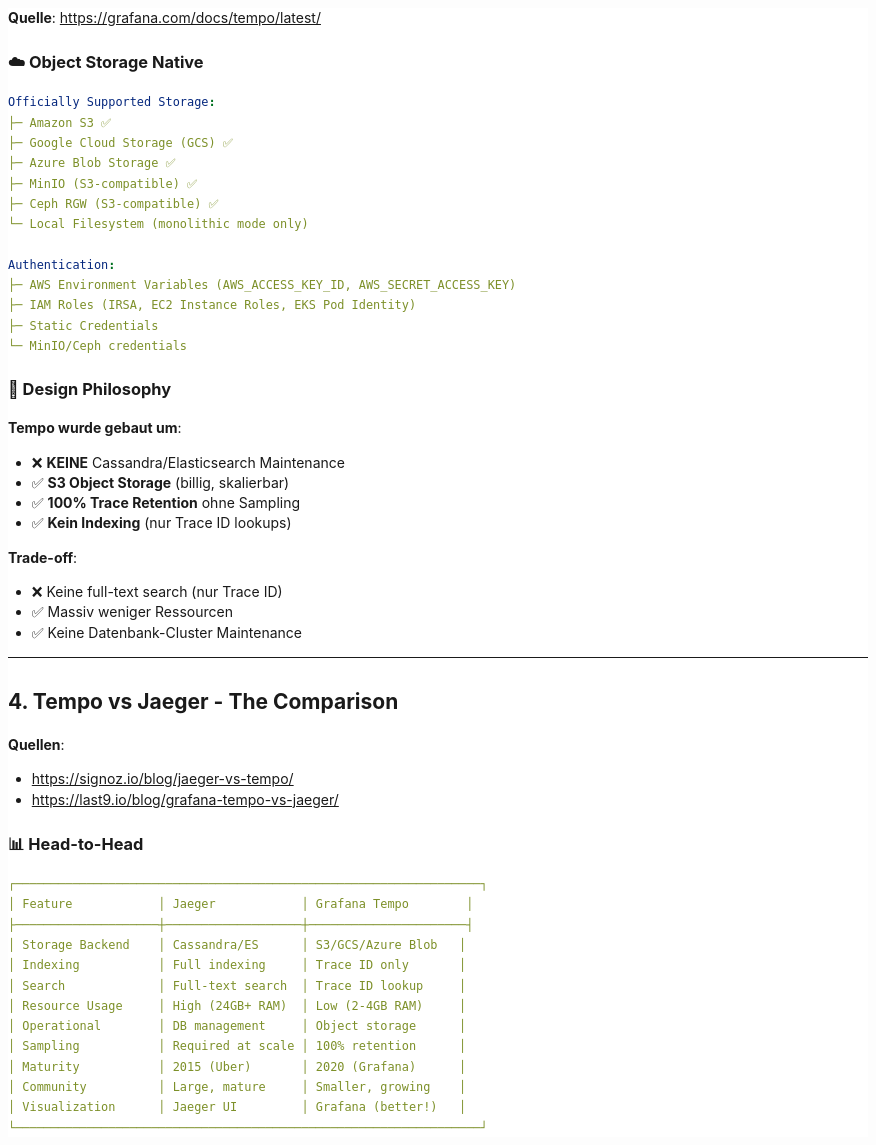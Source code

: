 **Quelle**: https://grafana.com/docs/tempo/latest/

### ☁️ Object Storage Native

```yaml
Officially Supported Storage:
├─ Amazon S3 ✅
├─ Google Cloud Storage (GCS) ✅
├─ Azure Blob Storage ✅
├─ MinIO (S3-compatible) ✅
├─ Ceph RGW (S3-compatible) ✅
└─ Local Filesystem (monolithic mode only)

Authentication:
├─ AWS Environment Variables (AWS_ACCESS_KEY_ID, AWS_SECRET_ACCESS_KEY)
├─ IAM Roles (IRSA, EC2 Instance Roles, EKS Pod Identity)
├─ Static Credentials
└─ MinIO/Ceph credentials
```

### 🎯 Design Philosophy

**Tempo wurde gebaut um**:
- ❌ **KEINE** Cassandra/Elasticsearch Maintenance
- ✅ **S3 Object Storage** (billig, skalierbar)
- ✅ **100% Trace Retention** ohne Sampling
- ✅ **Kein Indexing** (nur Trace ID lookups)

**Trade-off**:
- ❌ Keine full-text search (nur Trace ID)
- ✅ Massiv weniger Ressourcen
- ✅ Keine Datenbank-Cluster Maintenance

---

## 4. Tempo vs Jaeger - The Comparison

**Quellen**:
- https://signoz.io/blog/jaeger-vs-tempo/
- https://last9.io/blog/grafana-tempo-vs-jaeger/

### 📊 Head-to-Head

```yaml
┌─────────────────────────────────────────────────────────────────┐
│ Feature            │ Jaeger            │ Grafana Tempo        │
├────────────────────┼───────────────────┼──────────────────────┤
│ Storage Backend    │ Cassandra/ES      │ S3/GCS/Azure Blob   │
│ Indexing           │ Full indexing     │ Trace ID only       │
│ Search             │ Full-text search  │ Trace ID lookup     │
│ Resource Usage     │ High (24GB+ RAM)  │ Low (2-4GB RAM)     │
│ Operational        │ DB management     │ Object storage      │
│ Sampling           │ Required at scale │ 100% retention      │
│ Maturity           │ 2015 (Uber)       │ 2020 (Grafana)      │
│ Community          │ Large, mature     │ Smaller, growing    │
│ Visualization      │ Jaeger UI         │ Grafana (better!)   │
└─────────────────────────────────────────────────────────────────┘
```
